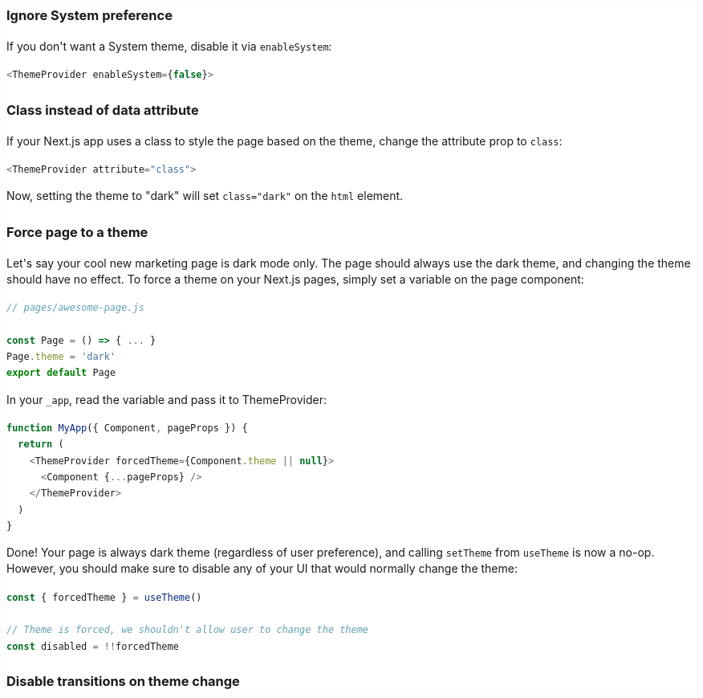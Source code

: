 ### Ignore System preference

If you don't want a System theme, disable it via `enableSystem`:

```js
<ThemeProvider enableSystem={false}>
```

### Class instead of data attribute

If your Next.js app uses a class to style the page based on the theme, change the attribute prop to `class`:

```js
<ThemeProvider attribute="class">
```

Now, setting the theme to "dark" will set `class="dark"` on the `html` element.

### Force page to a theme

Let's say your cool new marketing page is dark mode only. The page should always use the dark theme, and changing the theme should have no effect. To force a theme on your Next.js pages, simply set a variable on the page component:

```js
// pages/awesome-page.js

const Page = () => { ... }
Page.theme = 'dark'
export default Page
```

In your `_app`, read the variable and pass it to ThemeProvider:

```js
function MyApp({ Component, pageProps }) {
  return (
    <ThemeProvider forcedTheme={Component.theme || null}>
      <Component {...pageProps} />
    </ThemeProvider>
  )
}
```

Done! Your page is always dark theme (regardless of user preference), and calling `setTheme` from `useTheme` is now a no-op. However, you should make sure to disable any of your UI that would normally change the theme:

```js
const { forcedTheme } = useTheme()

// Theme is forced, we shouldn't allow user to change the theme
const disabled = !!forcedTheme
```

### Disable transitions on theme change
